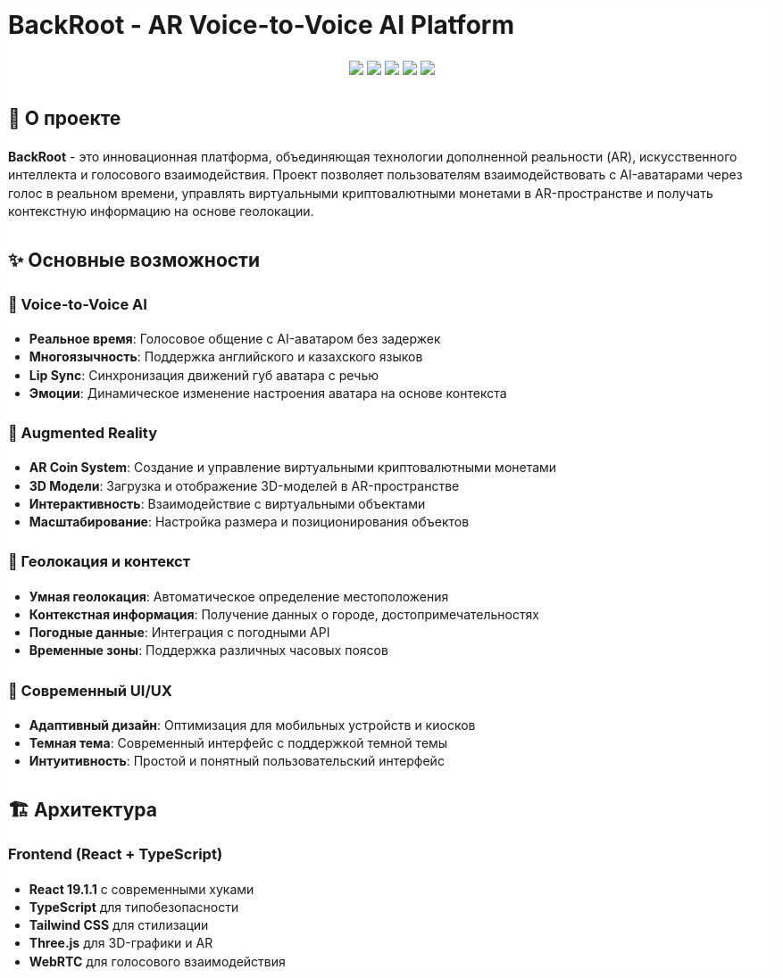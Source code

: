 # BackRoot - AR Voice-to-Voice AI Platform

<div align="center">
  <img src="https://img.shields.io/badge/React-19.1.1-blue?style=for-the-badge&logo=react" />
  <img src="https://img.shields.io/badge/FastAPI-0.104.1-green?style=for-the-badge&logo=fastapi" />
  <img src="https://img.shields.io/badge/TypeScript-5.8.3-blue?style=for-the-badge&logo=typescript" />
  <img src="https://img.shields.io/badge/PostgreSQL-Latest-blue?style=for-the-badge&logo=postgresql" />
  <img src="https://img.shields.io/badge/Docker-Compose-blue?style=for-the-badge&logo=docker" />
</div>

## 🚀 О проекте

**BackRoot** - это инновационная платформа, объединяющая технологии дополненной реальности (AR), искусственного интеллекта и голосового взаимодействия. Проект позволяет пользователям взаимодействовать с AI-аватарами через голос в реальном времени, управлять виртуальными криптовалютными монетами в AR-пространстве и получать контекстную информацию на основе геолокации.

## ✨ Основные возможности

### 🎤 Voice-to-Voice AI
- **Реальное время**: Голосовое общение с AI-аватаром без задержек
- **Многоязычность**: Поддержка английского и казахского языков
- **Lip Sync**: Синхронизация движений губ аватара с речью
- **Эмоции**: Динамическое изменение настроения аватара на основе контекста

### 🥽 Augmented Reality
- **AR Coin System**: Создание и управление виртуальными криптовалютными монетами
- **3D Модели**: Загрузка и отображение 3D-моделей в AR-пространстве
- **Интерактивность**: Взаимодействие с виртуальными объектами
- **Масштабирование**: Настройка размера и позиционирования объектов

### 📍 Геолокация и контекст
- **Умная геолокация**: Автоматическое определение местоположения
- **Контекстная информация**: Получение данных о городе, достопримечательностях
- **Погодные данные**: Интеграция с погодными API
- **Временные зоны**: Поддержка различных часовых поясов

### 🎨 Современный UI/UX
- **Адаптивный дизайн**: Оптимизация для мобильных устройств и киосков
- **Темная тема**: Современный интерфейс с поддержкой темной темы
- **Интуитивность**: Простой и понятный пользовательский интерфейс

## 🏗️ Архитектура

### Frontend (React + TypeScript)
- **React 19.1.1** с современными хуками
- **TypeScript** для типобезопасности
- **Tailwind CSS** для стилизации
- **Three.js** для 3D-графики и AR
- **WebRTC** для голосового взаимодействия
